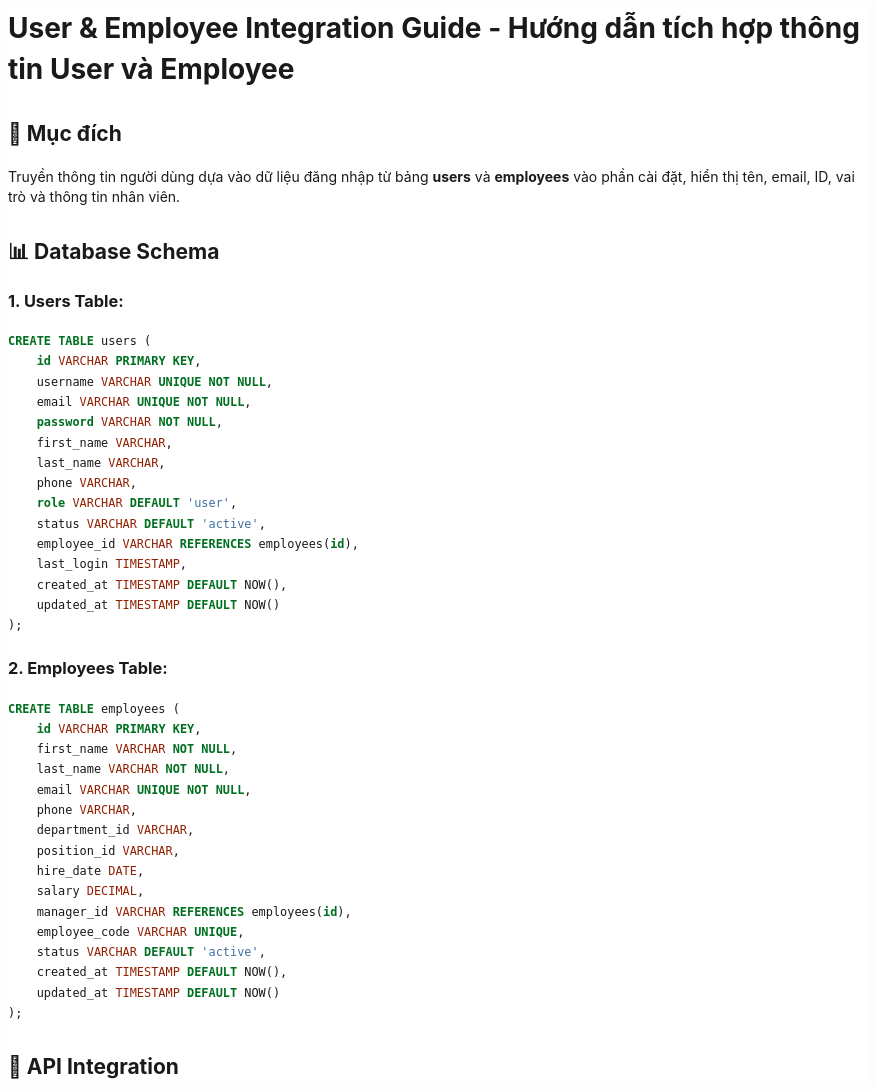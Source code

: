 # User & Employee Integration Guide - Hướng dẫn tích hợp thông tin User và Employee

## 🎯 **Mục đích**
Truyền thông tin người dùng dựa vào dữ liệu đăng nhập từ bảng **users** và **employees** vào phần cài đặt, hiển thị tên, email, ID, vai trò và thông tin nhân viên.

## 📊 **Database Schema**

### **1. Users Table:**
```sql
CREATE TABLE users (
    id VARCHAR PRIMARY KEY,
    username VARCHAR UNIQUE NOT NULL,
    email VARCHAR UNIQUE NOT NULL,
    password VARCHAR NOT NULL,
    first_name VARCHAR,
    last_name VARCHAR,
    phone VARCHAR,
    role VARCHAR DEFAULT 'user',
    status VARCHAR DEFAULT 'active',
    employee_id VARCHAR REFERENCES employees(id),
    last_login TIMESTAMP,
    created_at TIMESTAMP DEFAULT NOW(),
    updated_at TIMESTAMP DEFAULT NOW()
);
```

### **2. Employees Table:**
```sql
CREATE TABLE employees (
    id VARCHAR PRIMARY KEY,
    first_name VARCHAR NOT NULL,
    last_name VARCHAR NOT NULL,
    email VARCHAR UNIQUE NOT NULL,
    phone VARCHAR,
    department_id VARCHAR,
    position_id VARCHAR,
    hire_date DATE,
    salary DECIMAL,
    manager_id VARCHAR REFERENCES employees(id),
    employee_code VARCHAR UNIQUE,
    status VARCHAR DEFAULT 'active',
    created_at TIMESTAMP DEFAULT NOW(),
    updated_at TIMESTAMP DEFAULT NOW()
);
```

## 🔧 **API Integration**
